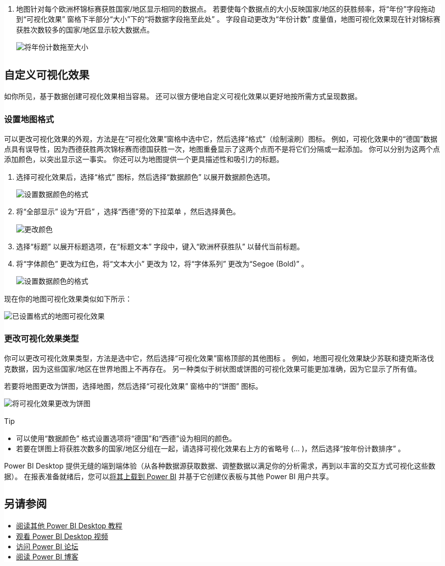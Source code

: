 1. 地图针对每个欧洲杯锦标赛获胜国家/地区显示相同的数据点。 若要使每个数据点的大小反映国家/地区的获胜频率，将“年份”字段拖动到“可视化效果”  窗格下半部分“大小”下的“将数据字段拖至此处”    。 字段自动更改为“年份计数”  度量值，地图可视化效果现在针对锦标赛获胜次数较多的国家/地区显示较大数据点。

   ![将年份计数拖至大小](media/desktop-tutorial-importing-and-analyzing-data-from-a-web-page/webpage15.png)

## <a name="customize-the-visualization"></a>自定义可视化效果

如你所见，基于数据创建可视化效果相当容易。 还可以很方便地自定义可视化效果以更好地按所需方式呈现数据。

### <a name="format-the-map"></a>设置地图格式

可以更改可视化效果的外观，方法是在“可视化效果”窗格中选中它，然后选择“格式”（绘制滚刷）图标。   例如，可视化效果中的“德国”数据点具有误导性，因为西德获胜两次锦标赛而德国获胜一次，地图重叠显示了这两个点而不是将它们分隔或一起添加。 你可以分别为这两个点添加颜色，以突出显示这一事实。 你还可以为地图提供一个更具描述性和吸引力的标题。

1. 选择可视化效果后，选择“格式”  图标，然后选择“数据颜色”  以展开数据颜色选项。

   ![设置数据颜色的格式](media/desktop-tutorial-importing-and-analyzing-data-from-a-web-page/get-data-web15.png)

1. 将“全部显示”  设为“开启”  ，选择“西德”旁的下拉菜单  ，然后选择黄色。

   ![更改颜色](media/desktop-tutorial-importing-and-analyzing-data-from-a-web-page/get-data-web16.png)

1. 选择“标题”  以展开标题选项，在“标题文本”  字段中，键入“欧洲杯获胜队”  以替代当前标题。

1. 将“字体颜色”  更改为红色，将“文本大小”  更改为 12，将“字体系列”  更改为“Segoe (Bold)”   。

   ![设置数据颜色的格式](media/desktop-tutorial-importing-and-analyzing-data-from-a-web-page/get-data-web17.png)

现在你的地图可视化效果类似如下所示：

![已设置格式的地图可视化效果](media/desktop-tutorial-importing-and-analyzing-data-from-a-web-page/get-data-web18.png)

### <a name="change-the-visualization-type"></a>更改可视化效果类型

你可以更改可视化效果类型，方法是选中它，然后选择“可视化效果”窗格顶部的其他图标  。 例如，地图可视化效果缺少苏联和捷克斯洛伐克数据，因为这些国家/地区在世界地图上不再存在。 另一种类似于树状图或饼图的可视化效果可能更加准确，因为它显示了所有值。

若要将地图更改为饼图，选择地图，然后选择“可视化效果”  窗格中的“饼图”  图标。

![将可视化效果更改为饼图](media/desktop-tutorial-importing-and-analyzing-data-from-a-web-page/get-data-web19.png)

>[!TIP]
>- 可以使用“数据颜色”  格式设置选项将“德国”和“西德”设为相同的颜色。 
>- 若要在饼图上将获胜次数多的国家/地区分组在一起，请选择可视化效果右上方的省略号 (...  )，然后选择“按年份计数排序”  。

Power BI Desktop 提供无缝的端到端体验（从各种数据源获取数据、调整数据以满足你的分析需求，再到以丰富的交互方式可视化这些数据）。 在报表准备就绪后，您可以[将其上载到 Power BI](desktop-upload-desktop-files.md) 并基于它创建仪表板与其他 Power BI 用户共享。

## <a name="see-also"></a>另请参阅

* [阅读其他 Power BI Desktop 教程](/power-bi/guided-learning/)
* [观看 Power BI Desktop 视频](desktop-videos.md)
* [访问 Power BI 论坛](https://go.microsoft.com/fwlink/?LinkID=519326)
* [阅读 Power BI 博客](https://go.microsoft.com/fwlink/?LinkID=519327)


